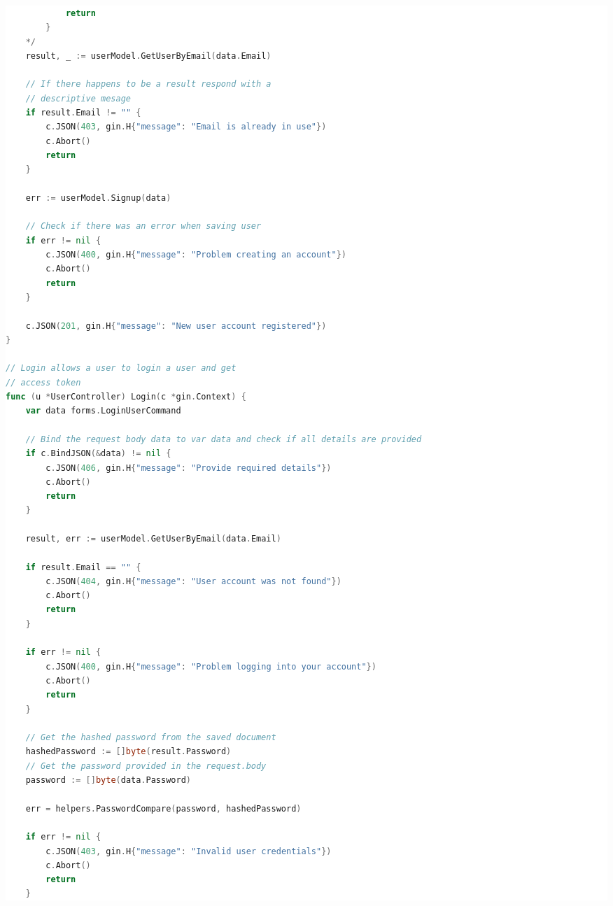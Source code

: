 ```go
			return
		}
	*/
	result, _ := userModel.GetUserByEmail(data.Email)

	// If there happens to be a result respond with a
	// descriptive mesage
	if result.Email != "" {
		c.JSON(403, gin.H{"message": "Email is already in use"})
		c.Abort()
		return
	}

	err := userModel.Signup(data)

	// Check if there was an error when saving user
	if err != nil {
		c.JSON(400, gin.H{"message": "Problem creating an account"})
		c.Abort()
		return
	}

	c.JSON(201, gin.H{"message": "New user account registered"})
}

// Login allows a user to login a user and get
// access token
func (u *UserController) Login(c *gin.Context) {
	var data forms.LoginUserCommand

	// Bind the request body data to var data and check if all details are provided
	if c.BindJSON(&data) != nil {
		c.JSON(406, gin.H{"message": "Provide required details"})
		c.Abort()
		return
	}

	result, err := userModel.GetUserByEmail(data.Email)

	if result.Email == "" {
		c.JSON(404, gin.H{"message": "User account was not found"})
		c.Abort()
		return
	}

	if err != nil {
		c.JSON(400, gin.H{"message": "Problem logging into your account"})
		c.Abort()
		return
	}

	// Get the hashed password from the saved document
	hashedPassword := []byte(result.Password)
	// Get the password provided in the request.body
	password := []byte(data.Password)

	err = helpers.PasswordCompare(password, hashedPassword)

	if err != nil {
		c.JSON(403, gin.H{"message": "Invalid user credentials"})
		c.Abort()
		return
	}
```
